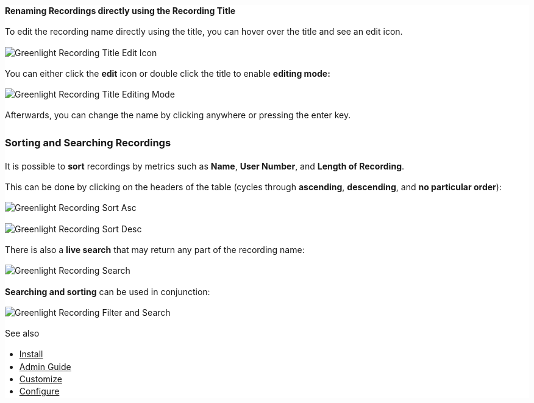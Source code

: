 **Renaming Recordings directly using the Recording Title**

To edit the recording name directly using the title, you can hover over the title and see an edit icon.

![Greenlight Recording Title Edit Icon](https://docs.bigbluebutton.org/images/greenlight/recording_title_edit_icon.png)

You can either click the **edit** icon or double click the title to enable **editing mode:**

![Greenlight Recording Title Editing Mode](https://docs.bigbluebutton.org/images/greenlight/recording_title_editing_mode.png)

Afterwards, you can change the name by clicking anywhere or pressing the enter key.

### Sorting and Searching Recordings ###

It is possible to **sort** recordings by metrics such as **Name**, **User Number**, and **Length of Recording**.

This can be done by clicking on the headers of the table (cycles through **ascending**, **descending**, and **no particular order**):

![Greenlight Recording Sort Asc](https://docs.bigbluebutton.org/images/greenlight/recording_sort_asc.png)

![Greenlight Recording Sort Desc](https://docs.bigbluebutton.org/images/greenlight/recording_sort_desc.png)

There is also a **live search** that may return any part of the recording name:

![Greenlight Recording Search](https://docs.bigbluebutton.org/images/greenlight/recording_search.png)

**Searching and sorting** can be used in conjunction:

![Greenlight Recording Filter and Search](https://docs.bigbluebutton.org/images/greenlight/recording_filter_search.png)

See also

* [Install](https://docs.bigbluebutton.org/greenlight/gl-install.html)
* [Admin Guide](https://docs.bigbluebutton.org/greenlight/gl-admin.html)
* [Customize](https://docs.bigbluebutton.org/greenlight/gl-customize.html)
* [Configure](https://docs.bigbluebutton.org/greenlight/gl-configure.html)
